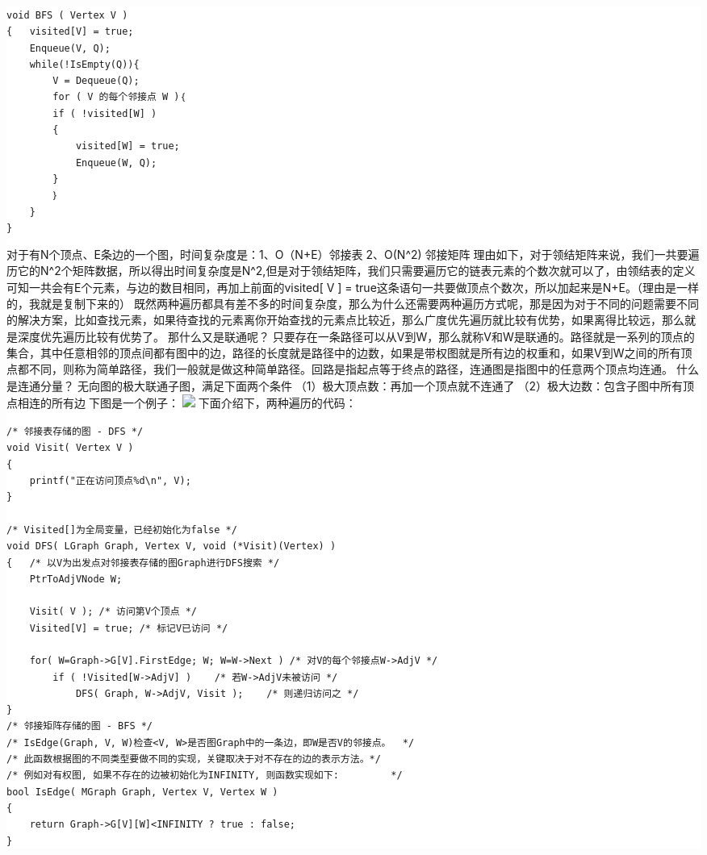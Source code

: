 	void BFS ( Vertex V )
	{   visited[V] = true;
		Enqueue(V, Q);
		while(!IsEmpty(Q)){
			V = Dequeue(Q);
			for ( V 的每个邻接点 W )｛
			if ( !visited[W] ) 
            {
				visited[W] = true;
				Enqueue(W, Q);
			}
			｝
		}
	}

对于有N个顶点、E条边的一个图，时间复杂度是：1、O（N+E）邻接表 2、O(N^2) 邻接矩阵 
理由如下，对于领结矩阵来说，我们一共要遍历它的N^2个矩阵数据，所以得出时间复杂度是N^2,但是对于领结矩阵，我们只需要遍历它的链表元素的个数次就可以了，由领结表的定义可知一共会有E个元素，与边的数目相同，再加上前面的visited[ V ] = true这条语句一共要做顶点个数次，所以加起来是N+E。（理由是一样的，我就是复制下来的）
既然两种遍历都具有差不多的时间复杂度，那么为什么还需要两种遍历方式呢，那是因为对于不同的问题需要不同的解决方案，比如查找元素，如果待查找的元素离你开始查找的元素点比较近，那么广度优先遍历就比较有优势，如果离得比较远，那么就是深度优先遍历比较有优势了。
那什么又是联通呢？
只要存在一条路径可以从V到W，那么就称V和W是联通的。路径就是一系列的顶点的集合，其中任意相邻的顶点间都有图中的边，路径的长度就是路径中的边数，如果是带权图就是所有边的权重和，如果V到W之间的所有顶点都不同，则称为简单路径，我们一般就是做这种简单路径。回路是指起点等于终点的路径，连通图是指图中的任意两个顶点均连通。
什么是连通分量？
无向图的极大联通子图，满足下面两个条件
（1）极大顶点数：再加一个顶点就不连通了
（2）极大边数：包含子图中所有顶点相连的所有边
下图是一个例子：
![](1.png)
下面介绍下，两种遍历的代码：

	/* 邻接表存储的图 - DFS */
	void Visit( Vertex V )
	{
	    printf("正在访问顶点%d\n", V);
	}
	
	/* Visited[]为全局变量，已经初始化为false */
	void DFS( LGraph Graph, Vertex V, void (*Visit)(Vertex) )
	{   /* 以V为出发点对邻接表存储的图Graph进行DFS搜索 */
	    PtrToAdjVNode W;
	    
	    Visit( V ); /* 访问第V个顶点 */
	    Visited[V] = true; /* 标记V已访问 */
	
	    for( W=Graph->G[V].FirstEdge; W; W=W->Next ) /* 对V的每个邻接点W->AdjV */
	        if ( !Visited[W->AdjV] )    /* 若W->AdjV未被访问 */
	            DFS( Graph, W->AdjV, Visit );    /* 则递归访问之 */
	}
	/* 邻接矩阵存储的图 - BFS */
	/* IsEdge(Graph, V, W)检查<V, W>是否图Graph中的一条边，即W是否V的邻接点。  */
	/* 此函数根据图的不同类型要做不同的实现，关键取决于对不存在的边的表示方法。*/
	/* 例如对有权图, 如果不存在的边被初始化为INFINITY, 则函数实现如下:         */
	bool IsEdge( MGraph Graph, Vertex V, Vertex W )
	{
	    return Graph->G[V][W]<INFINITY ? true : false;
	}
	